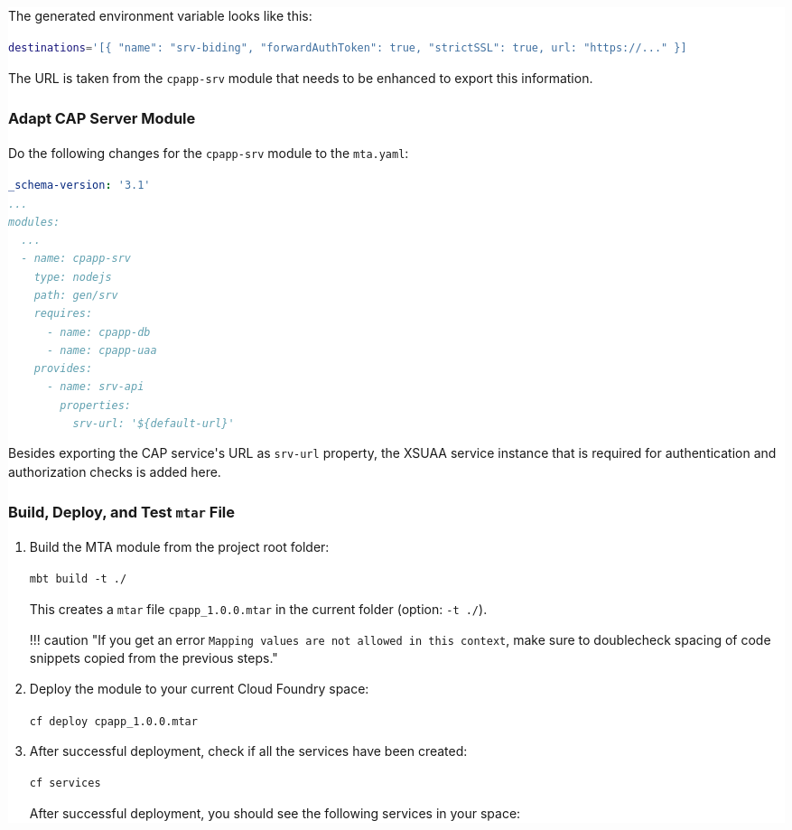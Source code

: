 The generated environment variable looks like this:

```sh
destinations='[{ "name": "srv-biding", "forwardAuthToken": true, "strictSSL": true, url: "https://..." }]
```

The URL is taken from the `cpapp-srv` module that needs to be enhanced to export this information.

### Adapt CAP Server Module

Do the following changes for the `cpapp-srv` module to the `mta.yaml`:


```yaml hl_lines="4-4"
_schema-version: '3.1'
...
modules:
  ...
  - name: cpapp-srv
    type: nodejs
    path: gen/srv
    requires:
      - name: cpapp-db
      - name: cpapp-uaa
    provides:
      - name: srv-api
        properties:
          srv-url: '${default-url}'
```


Besides exporting the CAP service's URL as `srv-url` property, the XSUAA service instance that is required for authentication and authorization checks is added here.

### Build, Deploy, and Test `mtar` File

1. Build the MTA module from the project root folder:

    ```
    mbt build -t ./
    ```

    This creates a `mtar` file `cpapp_1.0.0.mtar` in the current folder (option: `-t ./`).

    !!! caution "If you get an error ```Mapping values are not allowed in this context```, make sure to doublecheck spacing of code snippets copied from the previous steps."

2. Deploy the module to your current Cloud Foundry space:

    ```
    cf deploy cpapp_1.0.0.mtar
    ```

3. After successful deployment, check if all the services have been created:

    ```
    cf services
    ```
    After successful deployment, you should see the following services in your space:
